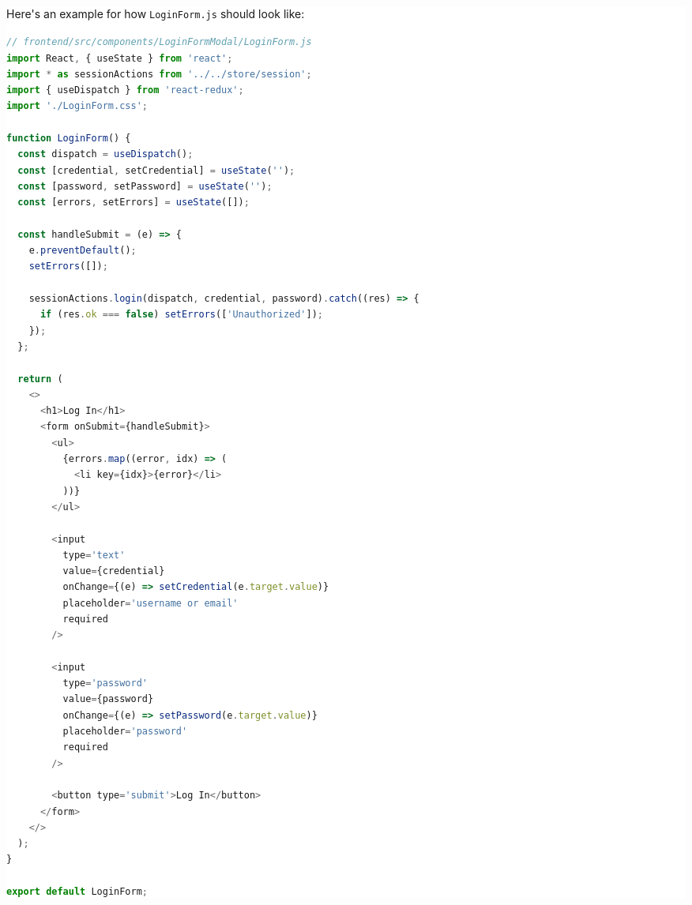Here's an example for how `LoginForm.js` should look like:

```js
// frontend/src/components/LoginFormModal/LoginForm.js
import React, { useState } from 'react';
import * as sessionActions from '../../store/session';
import { useDispatch } from 'react-redux';
import './LoginForm.css';

function LoginForm() {
  const dispatch = useDispatch();
  const [credential, setCredential] = useState('');
  const [password, setPassword] = useState('');
  const [errors, setErrors] = useState([]);

  const handleSubmit = (e) => {
    e.preventDefault();
    setErrors([]);

    sessionActions.login(dispatch, credential, password).catch((res) => {
      if (res.ok === false) setErrors(['Unauthorized']);
    });
  };

  return (
    <>
      <h1>Log In</h1>
      <form onSubmit={handleSubmit}>
        <ul>
          {errors.map((error, idx) => (
            <li key={idx}>{error}</li>
          ))}
        </ul>

        <input
          type='text'
          value={credential}
          onChange={(e) => setCredential(e.target.value)}
          placeholder='username or email'
          required
        />

        <input
          type='password'
          value={password}
          onChange={(e) => setPassword(e.target.value)}
          placeholder='password'
          required
        />

        <button type='submit'>Log In</button>
      </form>
    </>
  );
}

export default LoginForm;
```


[test-redux-store-image]: https://appacademy-open-assets.s3-us-west-1.amazonaws.com/Modular-Curriculum/content/react-redux/topics/react-redux-auth/authenticate-me/assets/test-redux-store-setup.png
[font awesome]: https://fontawesome.com/start
[choose a font awesome icon]: https://fontawesome.com/icons?d=gallery&m=free
[carrot icon]: https://fontawesome.com/icons/carrot?style=solid
[portals in react]: https://reactjs.org/docs/portals.html
[method 1]: #method-1-set-up-redux-from-scratch
[method 2]: #method-2-use-redux-template
[http://localhost:3000]: http://localhost:3000